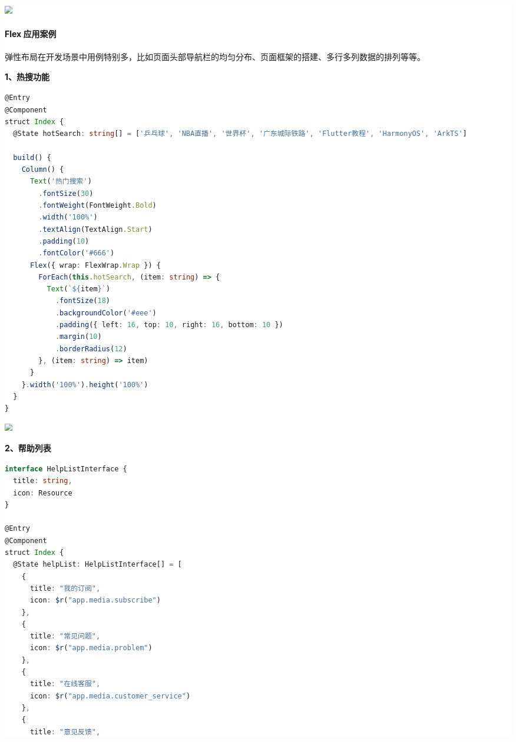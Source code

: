 <img src="https://gitee.com/zch0304/images/raw/master/note/1716821744026.jpg" style="zoom:80%;" /> 

#### Flex 应用案例

弹性布局在开发场景中用例特别多，比如页面头部导航栏的均匀分布、页面框架的搭建、多行多列数据的排列等等。

**1、热搜功能**

```ts
@Entry
@Component
struct Index {
  @State hotSearch: string[] = ['乒乓球', 'NBA直播', '世界杯', '广东城际铁路', 'Flutter教程', 'HarmonyOS', 'ArkTS']

  build() {
    Column() {
      Text('热门搜索')
        .fontSize(30)
        .fontWeight(FontWeight.Bold)
        .width('100%')
        .textAlign(TextAlign.Start)
        .padding(10)
        .fontColor('#666')
      Flex({ wrap: FlexWrap.Wrap }) {
        ForEach(this.hotSearch, (item: string) => {
          Text(`${item}`)
            .fontSize(18)
            .backgroundColor('#eee')
            .padding({ left: 16, top: 10, right: 16, bottom: 10 })
            .margin(10)
            .borderRadius(12)
        }, (item: string) => item)
      }
    }.width('100%').height('100%')
  }
}
```

<img src="https://gitee.com/zch0304/images/raw/master/note/1716910862339.jpg" style="zoom:80%;" /> 

**2、帮助列表**

```ts
interface HelpListInterface {
  title: string,
  icon: Resource
}

@Entry
@Component
struct Index {
  @State helpList: HelpListInterface[] = [
    {
      title: "我的订阅",
      icon: $r("app.media.subscribe")
    },
    {
      title: "常见问题",
      icon: $r("app.media.problem")
    },
    {
      title: "在线客服",
      icon: $r("app.media.customer_service")
    },
    {
      title: "意见反馈",
```